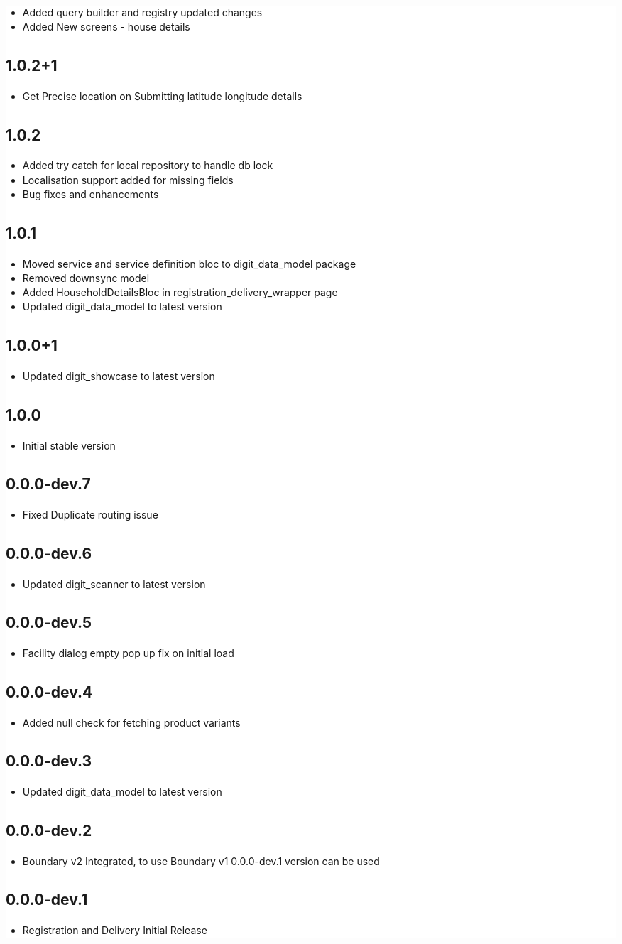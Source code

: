 * Added query builder and registry updated changes
* Added New screens - house details

## 1.0.2+1

* Get Precise location on Submitting latitude longitude details

## 1.0.2

* Added try catch for local repository to handle db lock
* Localisation support added for missing fields
* Bug fixes and enhancements

## 1.0.1

* Moved service and service definition bloc to digit_data_model package
* Removed downsync model
* Added HouseholdDetailsBloc in registration_delivery_wrapper page
* Updated digit_data_model to latest version

## 1.0.0+1

* Updated digit_showcase to latest version

## 1.0.0

* Initial stable version

## 0.0.0-dev.7

* Fixed Duplicate routing issue

## 0.0.0-dev.6

* Updated digit_scanner to latest version

## 0.0.0-dev.5

* Facility dialog empty pop up fix on initial load

## 0.0.0-dev.4

* Added null check for fetching product variants

## 0.0.0-dev.3

* Updated digit_data_model to latest version

## 0.0.0-dev.2

* Boundary v2 Integrated, to use Boundary v1 0.0.0-dev.1 version can be used

## 0.0.0-dev.1

* Registration and Delivery Initial Release